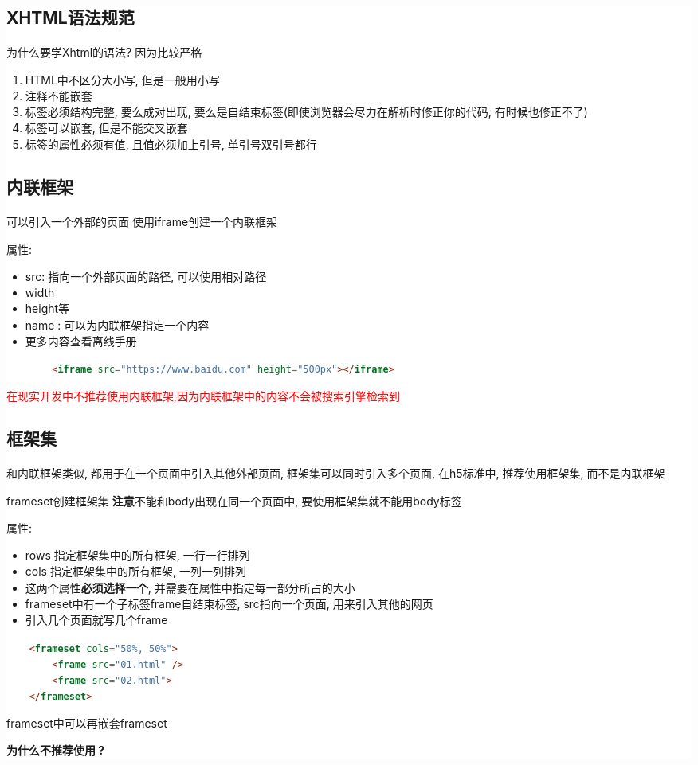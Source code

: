 ## XHTML语法规范

为什么要学Xhtml的语法? 因为比较严格

1. HTML中不区分大小写, 但是一般用小写
2. 注释不能嵌套
3. 标签必须结构完整, 要么成对出现, 要么是自结束标签(即使浏览器会尽力在解析时修正你的代码, 有时候也修正不了)
4. 标签可以嵌套, 但是不能交叉嵌套
5. 标签的属性必须有值, 且值必须加上引号, 单引号双引号都行

## 内联框架

可以引入一个外部的页面
使用iframe创建一个内联框架

属性:

- src: 指向一个外部页面的路径, 可以使用相对路径
- width
- height等
- name : 可以为内联框架指定一个内容
- 更多内容查看离线手册

```html
        <iframe src="https://www.baidu.com" height="500px"></iframe>

```

<span style="color: red">在现实开发中不推荐使用内联框架,因为内联框架中的内容不会被搜索引擎检索到</span>



## 框架集

和内联框架类似, 都用于在一个页面中引入其他外部页面, 框架集可以同时引入多个页面, 在h5标准中, 推荐使用框架集, 而不是内联框架

frameset创建框架集 **注意**不能和body出现在同一个页面中, 要使用框架集就不能用body标签

属性:

- rows 指定框架集中的所有框架, 一行一行排列
- cols 指定框架集中的所有框架, 一列一列排列
- 这两个属性**必须选择一个**, 并需要在属性中指定每一部分所占的大小
- frameset中有一个子标签frame自结束标签, src指向一个页面, 用来引入其他的网页
- 引入几个页面就写几个frame

```html
    <frameset cols="50%, 50%">
        <frame src="01.html" />
        <frame src="02.html">
    </frameset>

```

frameset中可以再嵌套frameset

**为什么不推荐使用 ?**
